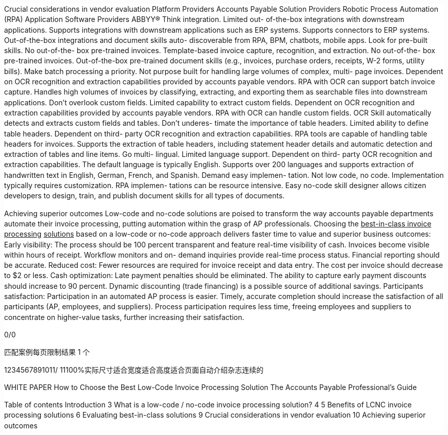 Crucial considerations in vendor evaluation Platform Providers Accounts Payable Solution Providers Robotic Process Automation (RPA) Application Software Providers ABBYY® Think integration. Limited out- of-the-box integrations with downstream applications. Supports integrations with downstream applications such as ERP systems. Supports connectors to ERP systems. Out-of-the-box integrations and document skills auto- discoverable from RPA, BPM, chatbots, mobile apps. Look for pre-built skills. No out-of-the- box pre-trained invoices. Template-based invoice capture, recognition, and extraction. No out-of-the- box pre-trained invoices. Out-of-the-box pre-trained document skills (e.g., invoices, purchase orders, receipts, W-2 forms, utility bills). Make batch processing a priority. Not purpose built for handling large volumes of complex, multi- page invoices. Dependent on OCR recognition and extraction capabilities provided by accounts payable vendors. RPA with OCR can support batch invoice capture. Handles high volumes of invoices by classifying, extracting, and exporting them as searchable files into downstream applications. Don’t overlook custom fields. Limited capability to extract custom fields. Dependent on OCR recognition and extraction capabilities provided by accounts payable vendors. RPA with OCR can handle custom fields. OCR Skill automatically detects and extracts custom fields and tables. Don’t underes- timate the importance of table headers. Limited ability to define table headers. Dependent on third- party OCR recognition and extraction capabilities. RPA tools are capable of handling table headers for invoices. Supports the extraction of table headers, including statement header details and automatic detection and extraction of tables and line items. Go multi- lingual. Limited language support. Dependent on third- party OCR recognition and extraction capabilities. The default language is typically English. Supports over 200 languages and supports extraction of handwritten text in English, German, French, and Spanish. Demand easy implemen- tation. Not low code, no code. Implementation typically requires customization. RPA implemen- tations can be resource intensive. Easy no-code skill designer allows citizen developers to design, train, and publish document skills for all types of documents. 

Achieving superior outcomes Low-code and no-code solutions are poised to transform the way accounts payable departments automate their invoice processing, putting automation within the grasp of AP professionals. Choosing the [best-in-class invoice processing](https://tools.techidaily.com/abbyy/products/) [solutions](https://tools.techidaily.com/abbyy/products/) based on a low-code or no-code approach delivers faster time to value and superior business outcomes: Early visibility: The process should be 100 percent transparent and feature real-time visibility of cash. Invoices become visible within hours of receipt. Workflow monitors and on- demand inquiries provide real-time process status. Financial reporting should be accurate. Reduced cost: Fewer resources are required for invoice receipt and data entry. The cost per invoice should decrease to $2 or less. Cash optimization: Late payment penalties should be eliminated. The ability to capture early payment discounts should increase to 90 percent. Dynamic discounting (trade financing) is a possible source of additional savings. Participants satisfaction: Participation in an automated AP process is easier. Timely, accurate completion should increase the satisfaction of all participants (AP, employees, and suppliers). Process participation requires less time, freeing employees and suppliers to concentrate on higher-value tasks, further increasing their satisfaction. 



0/0

匹配案例每页限制结果 1 个

1234567891011/ 11100%实际尺寸适合宽度适合高度适合页面自动介绍杂志连续的

WHITE PAPER How to Choose the Best Low-Code Invoice Processing Solution The Accounts Payable Professional’s Guide 

Table of contents Introduction 3 What is a low-code / no-code invoice processing solution? 4 5 Benefits of LCNC invoice processing solutions 6 Evaluating best-in-class solutions 9 Crucial considerations in vendor evaluation 10 Achieving superior outcomes 
